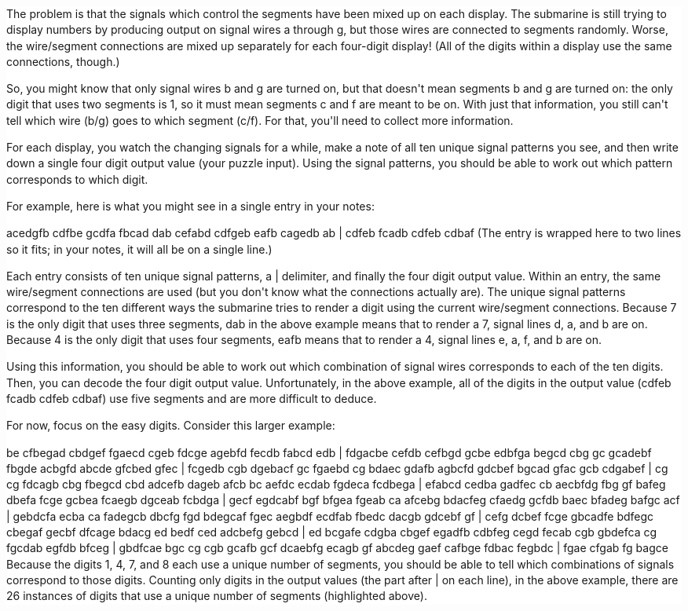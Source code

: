 The problem is that the signals which control the segments have been mixed up on each display. The submarine is still trying to display numbers by producing output on signal wires a through g, but those wires are connected to segments randomly. Worse, the wire/segment connections are mixed up separately for each four-digit display! (All of the digits within a display use the same connections, though.)

So, you might know that only signal wires b and g are turned on, but that doesn't mean segments b and g are turned on: the only digit that uses two segments is 1, so it must mean segments c and f are meant to be on. With just that information, you still can't tell which wire (b/g) goes to which segment (c/f). For that, you'll need to collect more information.

For each display, you watch the changing signals for a while, make a note of all ten unique signal patterns you see, and then write down a single four digit output value (your puzzle input). Using the signal patterns, you should be able to work out which pattern corresponds to which digit.

For example, here is what you might see in a single entry in your notes:

acedgfb cdfbe gcdfa fbcad dab cefabd cdfgeb eafb cagedb ab |
cdfeb fcadb cdfeb cdbaf
(The entry is wrapped here to two lines so it fits; in your notes, it will all be on a single line.)

Each entry consists of ten unique signal patterns, a | delimiter, and finally the four digit output value. Within an entry, the same wire/segment connections are used (but you don't know what the connections actually are). The unique signal patterns correspond to the ten different ways the submarine tries to render a digit using the current wire/segment connections. Because 7 is the only digit that uses three segments, dab in the above example means that to render a 7, signal lines d, a, and b are on. Because 4 is the only digit that uses four segments, eafb means that to render a 4, signal lines e, a, f, and b are on.

Using this information, you should be able to work out which combination of signal wires corresponds to each of the ten digits. Then, you can decode the four digit output value. Unfortunately, in the above example, all of the digits in the output value (cdfeb fcadb cdfeb cdbaf) use five segments and are more difficult to deduce.

For now, focus on the easy digits. Consider this larger example:

be cfbegad cbdgef fgaecd cgeb fdcge agebfd fecdb fabcd edb |
fdgacbe cefdb cefbgd gcbe
edbfga begcd cbg gc gcadebf fbgde acbgfd abcde gfcbed gfec |
fcgedb cgb dgebacf gc
fgaebd cg bdaec gdafb agbcfd gdcbef bgcad gfac gcb cdgabef |
cg cg fdcagb cbg
fbegcd cbd adcefb dageb afcb bc aefdc ecdab fgdeca fcdbega |
efabcd cedba gadfec cb
aecbfdg fbg gf bafeg dbefa fcge gcbea fcaegb dgceab fcbdga |
gecf egdcabf bgf bfgea
fgeab ca afcebg bdacfeg cfaedg gcfdb baec bfadeg bafgc acf |
gebdcfa ecba ca fadegcb
dbcfg fgd bdegcaf fgec aegbdf ecdfab fbedc dacgb gdcebf gf |
cefg dcbef fcge gbcadfe
bdfegc cbegaf gecbf dfcage bdacg ed bedf ced adcbefg gebcd |
ed bcgafe cdgba cbgef
egadfb cdbfeg cegd fecab cgb gbdefca cg fgcdab egfdb bfceg |
gbdfcae bgc cg cgb
gcafb gcf dcaebfg ecagb gf abcdeg gaef cafbge fdbac fegbdc |
fgae cfgab fg bagce
Because the digits 1, 4, 7, and 8 each use a unique number of segments, you should be able to tell which combinations of signals correspond to those digits. Counting only digits in the output values (the part after | on each line), in the above example, there are 26 instances of digits that use a unique number of segments (highlighted above).
